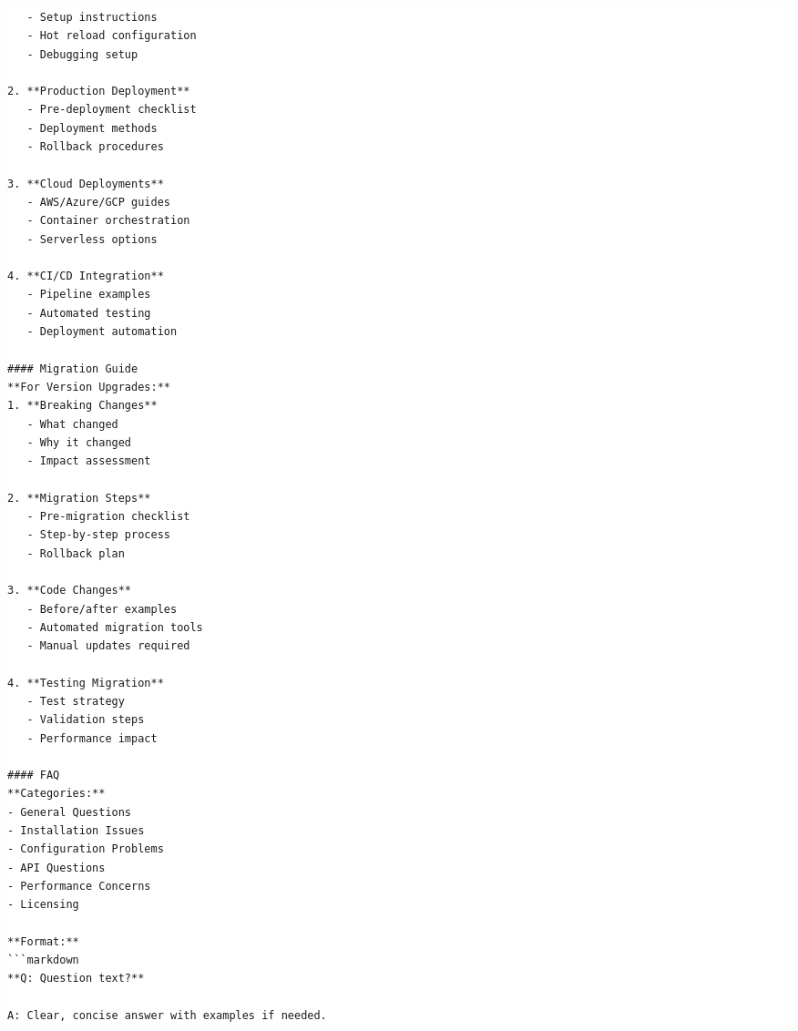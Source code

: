 ```
   - Setup instructions
   - Hot reload configuration
   - Debugging setup

2. **Production Deployment**
   - Pre-deployment checklist
   - Deployment methods
   - Rollback procedures

3. **Cloud Deployments**
   - AWS/Azure/GCP guides
   - Container orchestration
   - Serverless options

4. **CI/CD Integration**
   - Pipeline examples
   - Automated testing
   - Deployment automation

#### Migration Guide
**For Version Upgrades:**
1. **Breaking Changes**
   - What changed
   - Why it changed
   - Impact assessment

2. **Migration Steps**
   - Pre-migration checklist
   - Step-by-step process
   - Rollback plan

3. **Code Changes**
   - Before/after examples
   - Automated migration tools
   - Manual updates required

4. **Testing Migration**
   - Test strategy
   - Validation steps
   - Performance impact

#### FAQ
**Categories:**
- General Questions
- Installation Issues
- Configuration Problems
- API Questions
- Performance Concerns
- Licensing

**Format:**
```markdown
**Q: Question text?**

A: Clear, concise answer with examples if needed.
```
